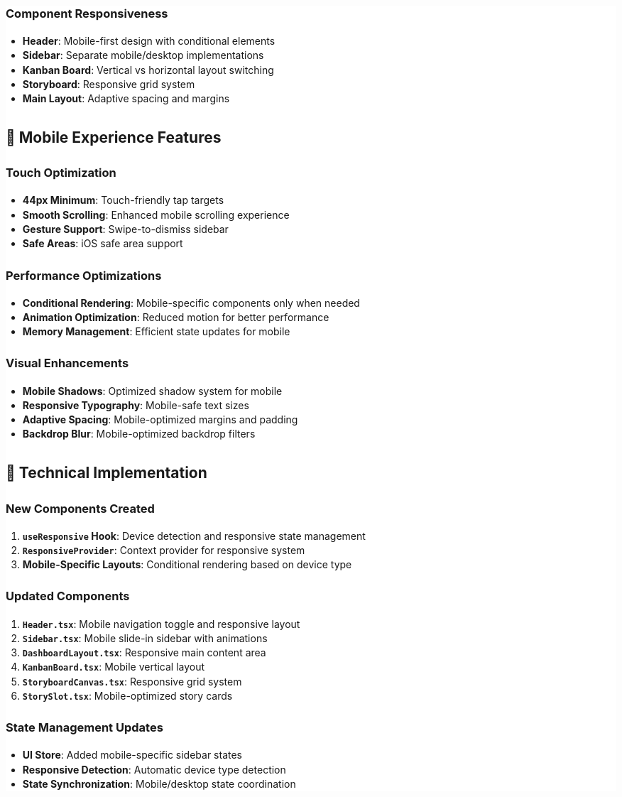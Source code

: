 ### **Component Responsiveness**

- **Header**: Mobile-first design with conditional elements
- **Sidebar**: Separate mobile/desktop implementations
- **Kanban Board**: Vertical vs horizontal layout switching
- **Storyboard**: Responsive grid system
- **Main Layout**: Adaptive spacing and margins

## 📱 Mobile Experience Features

### **Touch Optimization**

- **44px Minimum**: Touch-friendly tap targets
- **Smooth Scrolling**: Enhanced mobile scrolling experience
- **Gesture Support**: Swipe-to-dismiss sidebar
- **Safe Areas**: iOS safe area support

### **Performance Optimizations**

- **Conditional Rendering**: Mobile-specific components only when needed
- **Animation Optimization**: Reduced motion for better performance
- **Memory Management**: Efficient state updates for mobile

### **Visual Enhancements**

- **Mobile Shadows**: Optimized shadow system for mobile
- **Responsive Typography**: Mobile-safe text sizes
- **Adaptive Spacing**: Mobile-optimized margins and padding
- **Backdrop Blur**: Mobile-optimized backdrop filters

## 🔧 Technical Implementation

### **New Components Created**

1. **`useResponsive` Hook**: Device detection and responsive state management
2. **`ResponsiveProvider`**: Context provider for responsive system
3. **Mobile-Specific Layouts**: Conditional rendering based on device type

### **Updated Components**

1. **`Header.tsx`**: Mobile navigation toggle and responsive layout
2. **`Sidebar.tsx`**: Mobile slide-in sidebar with animations
3. **`DashboardLayout.tsx`**: Responsive main content area
4. **`KanbanBoard.tsx`**: Mobile vertical layout
5. **`StoryboardCanvas.tsx`**: Responsive grid system
6. **`StorySlot.tsx`**: Mobile-optimized story cards

### **State Management Updates**

- **UI Store**: Added mobile-specific sidebar states
- **Responsive Detection**: Automatic device type detection
- **State Synchronization**: Mobile/desktop state coordination
